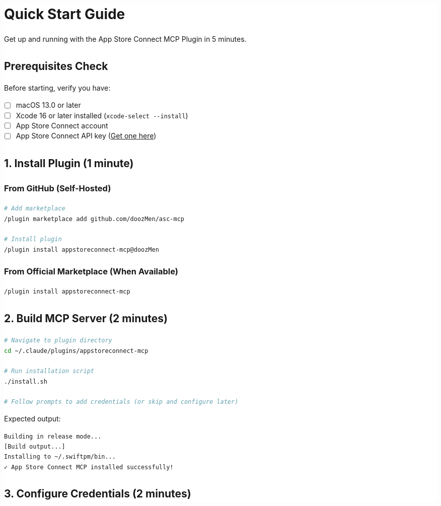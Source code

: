 # Quick Start Guide

Get up and running with the App Store Connect MCP Plugin in 5 minutes.

## Prerequisites Check

Before starting, verify you have:

- [ ] macOS 13.0 or later
- [ ] Xcode 16 or later installed (`xcode-select --install`)
- [ ] App Store Connect account
- [ ] App Store Connect API key ([Get one here](https://appstoreconnect.apple.com))

## 1. Install Plugin (1 minute)

### From GitHub (Self-Hosted)

```bash
# Add marketplace
/plugin marketplace add github.com/doozMen/asc-mcp

# Install plugin
/plugin install appstoreconnect-mcp@doozMen
```

### From Official Marketplace (When Available)

```bash
/plugin install appstoreconnect-mcp
```

## 2. Build MCP Server (2 minutes)

```bash
# Navigate to plugin directory
cd ~/.claude/plugins/appstoreconnect-mcp

# Run installation script
./install.sh

# Follow prompts to add credentials (or skip and configure later)
```

Expected output:
```
Building in release mode...
[Build output...]
Installing to ~/.swiftpm/bin...
✓ App Store Connect MCP installed successfully!
```

## 3. Configure Credentials (2 minutes)
